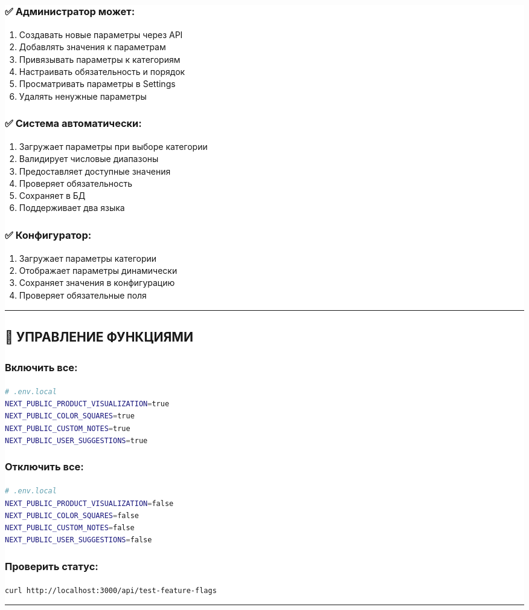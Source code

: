 ### **✅ Администратор может:**

1. Создавать новые параметры через API
2. Добавлять значения к параметрам
3. Привязывать параметры к категориям
4. Настраивать обязательность и порядок
5. Просматривать параметры в Settings
6. Удалять ненужные параметры

### **✅ Система автоматически:**

1. Загружает параметры при выборе категории
2. Валидирует числовые диапазоны
3. Предоставляет доступные значения
4. Проверяет обязательность
5. Сохраняет в БД
6. Поддерживает два языка

### **✅ Конфигуратор:**

1. Загружает параметры категории
2. Отображает параметры динамически
3. Сохраняет значения в конфигурацию
4. Проверяет обязательные поля

---

## 🔄 УПРАВЛЕНИЕ ФУНКЦИЯМИ

### **Включить все:**

```bash
# .env.local
NEXT_PUBLIC_PRODUCT_VISUALIZATION=true
NEXT_PUBLIC_COLOR_SQUARES=true
NEXT_PUBLIC_CUSTOM_NOTES=true
NEXT_PUBLIC_USER_SUGGESTIONS=true
```

### **Отключить все:**

```bash
# .env.local
NEXT_PUBLIC_PRODUCT_VISUALIZATION=false
NEXT_PUBLIC_COLOR_SQUARES=false
NEXT_PUBLIC_CUSTOM_NOTES=false
NEXT_PUBLIC_USER_SUGGESTIONS=false
```

### **Проверить статус:**

```bash
curl http://localhost:3000/api/test-feature-flags
```

---